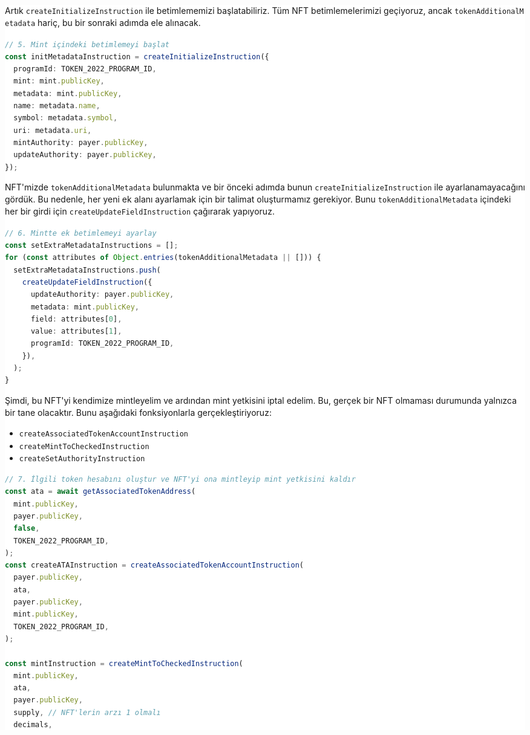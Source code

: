 Artık `createInitializeInstruction` ile betimlememizi başlatabiliriz. Tüm NFT betimlemelerimizi geçiyoruz, ancak `tokenAdditionalMetadata` hariç, bu bir sonraki adımda ele alınacak.

```typescript
// 5. Mint içindeki betimlemeyi başlat
const initMetadataInstruction = createInitializeInstruction({
  programId: TOKEN_2022_PROGRAM_ID,
  mint: mint.publicKey,
  metadata: mint.publicKey,
  name: metadata.name,
  symbol: metadata.symbol,
  uri: metadata.uri,
  mintAuthority: payer.publicKey,
  updateAuthority: payer.publicKey,
});
```

NFT'mizde `tokenAdditionalMetadata` bulunmakta ve bir önceki adımda bunun `createInitializeInstruction` ile ayarlanamayacağını gördük. Bu nedenle, her yeni ek alanı ayarlamak için bir talimat oluşturmamız gerekiyor. Bunu `tokenAdditionalMetadata` içindeki her bir girdi için `createUpdateFieldInstruction` çağırarak yapıyoruz.

```typescript
// 6. Mintte ek betimlemeyi ayarlay
const setExtraMetadataInstructions = [];
for (const attributes of Object.entries(tokenAdditionalMetadata || [])) {
  setExtraMetadataInstructions.push(
    createUpdateFieldInstruction({
      updateAuthority: payer.publicKey,
      metadata: mint.publicKey,
      field: attributes[0],
      value: attributes[1],
      programId: TOKEN_2022_PROGRAM_ID,
    }),
  );
}
```

Şimdi, bu NFT'yi kendimize mintleyelim ve ardından mint yetkisini iptal edelim. Bu, gerçek bir NFT olmaması durumunda yalnızca bir tane olacaktır. Bunu aşağıdaki fonksiyonlarla gerçekleştiriyoruz:

- `createAssociatedTokenAccountInstruction`
- `createMintToCheckedInstruction`
- `createSetAuthorityInstruction`

```typescript
// 7. İlgili token hesabını oluştur ve NFT'yi ona mintleyip mint yetkisini kaldır
const ata = await getAssociatedTokenAddress(
  mint.publicKey,
  payer.publicKey,
  false,
  TOKEN_2022_PROGRAM_ID,
);
const createATAInstruction = createAssociatedTokenAccountInstruction(
  payer.publicKey,
  ata,
  payer.publicKey,
  mint.publicKey,
  TOKEN_2022_PROGRAM_ID,
);

const mintInstruction = createMintToCheckedInstruction(
  mint.publicKey,
  ata,
  payer.publicKey,
  supply, // NFT'lerin arzı 1 olmalı
  decimals,
```